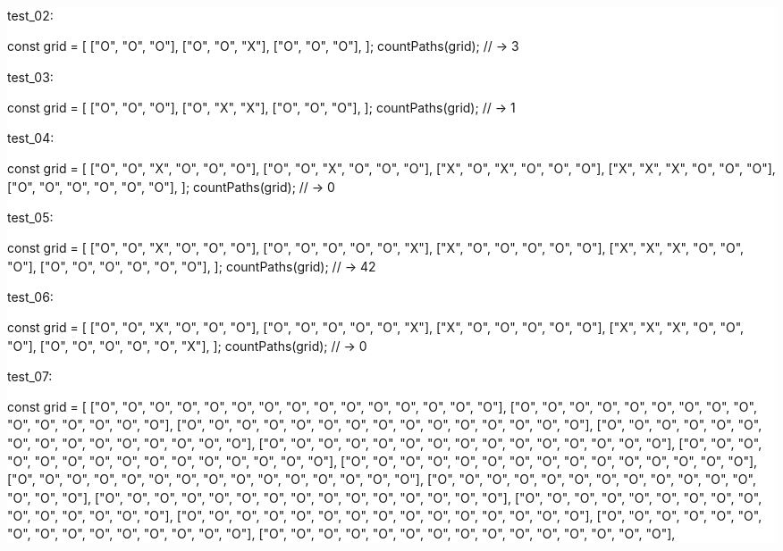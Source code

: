 test_02:

const grid = [
  ["O", "O", "O"],
  ["O", "O", "X"],
  ["O", "O", "O"],
];
countPaths(grid); // -> 3

test_03:

const grid = [
  ["O", "O", "O"],
  ["O", "X", "X"],
  ["O", "O", "O"],
];
countPaths(grid); // -> 1

test_04:

const grid = [
  ["O", "O", "X", "O", "O", "O"],
  ["O", "O", "X", "O", "O", "O"],
  ["X", "O", "X", "O", "O", "O"],
  ["X", "X", "X", "O", "O", "O"],
  ["O", "O", "O", "O", "O", "O"],
];
countPaths(grid); // -> 0

test_05:

const grid = [
  ["O", "O", "X", "O", "O", "O"],
  ["O", "O", "O", "O", "O", "X"],
  ["X", "O", "O", "O", "O", "O"],
  ["X", "X", "X", "O", "O", "O"],
  ["O", "O", "O", "O", "O", "O"],
];
countPaths(grid); // -> 42

test_06:

const grid = [
  ["O", "O", "X", "O", "O", "O"],
  ["O", "O", "O", "O", "O", "X"],
  ["X", "O", "O", "O", "O", "O"],
  ["X", "X", "X", "O", "O", "O"],
  ["O", "O", "O", "O", "O", "X"],
];
countPaths(grid); // -> 0

test_07:

const grid = [
  ["O", "O", "O", "O", "O", "O", "O", "O", "O", "O", "O", "O", "O", "O", "O"],
  ["O", "O", "O", "O", "O", "O", "O", "O", "O", "O", "O", "O", "O", "O", "O"],
  ["O", "O", "O", "O", "O", "O", "O", "O", "O", "O", "O", "O", "O", "O", "O"],
  ["O", "O", "O", "O", "O", "O", "O", "O", "O", "O", "O", "O", "O", "O", "O"],
  ["O", "O", "O", "O", "O", "O", "O", "O", "O", "O", "O", "O", "O", "O", "O"],
  ["O", "O", "O", "O", "O", "O", "O", "O", "O", "O", "O", "O", "O", "O", "O"],
  ["O", "O", "O", "O", "O", "O", "O", "O", "O", "O", "O", "O", "O", "O", "O"],
  ["O", "O", "O", "O", "O", "O", "O", "O", "O", "O", "O", "O", "O", "O", "O"],
  ["O", "O", "O", "O", "O", "O", "O", "O", "O", "O", "O", "O", "O", "O", "O"],
  ["O", "O", "O", "O", "O", "O", "O", "O", "O", "O", "O", "O", "O", "O", "O"],
  ["O", "O", "O", "O", "O", "O", "O", "O", "O", "O", "O", "O", "O", "O", "O"],
  ["O", "O", "O", "O", "O", "O", "O", "O", "O", "O", "O", "O", "O", "O", "O"],
  ["O", "O", "O", "O", "O", "O", "O", "O", "O", "O", "O", "O", "O", "O", "O"],
  ["O", "O", "O", "O", "O", "O", "O", "O", "O", "O", "O", "O", "O", "O", "O"],